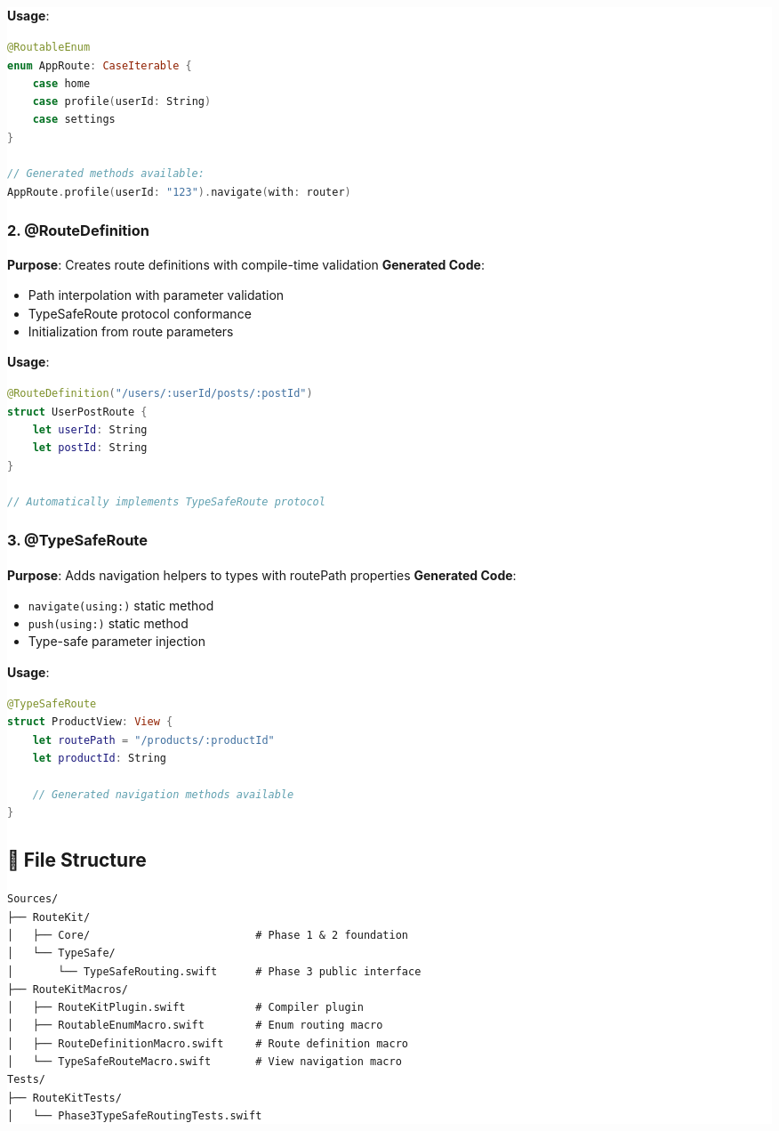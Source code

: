 **Usage**:
```swift
@RoutableEnum
enum AppRoute: CaseIterable {
    case home
    case profile(userId: String)
    case settings
}

// Generated methods available:
AppRoute.profile(userId: "123").navigate(with: router)
```

### 2. @RouteDefinition
**Purpose**: Creates route definitions with compile-time validation
**Generated Code**:
- Path interpolation with parameter validation
- TypeSafeRoute protocol conformance
- Initialization from route parameters

**Usage**:
```swift
@RouteDefinition("/users/:userId/posts/:postId")
struct UserPostRoute {
    let userId: String
    let postId: String
}

// Automatically implements TypeSafeRoute protocol
```

### 3. @TypeSafeRoute
**Purpose**: Adds navigation helpers to types with routePath properties
**Generated Code**:
- `navigate(using:)` static method
- `push(using:)` static method
- Type-safe parameter injection

**Usage**:
```swift
@TypeSafeRoute
struct ProductView: View {
    let routePath = "/products/:productId"
    let productId: String
    
    // Generated navigation methods available
}
```

## 📁 File Structure

```
Sources/
├── RouteKit/
│   ├── Core/                          # Phase 1 & 2 foundation
│   └── TypeSafe/
│       └── TypeSafeRouting.swift      # Phase 3 public interface
├── RouteKitMacros/
│   ├── RouteKitPlugin.swift           # Compiler plugin
│   ├── RoutableEnumMacro.swift        # Enum routing macro
│   ├── RouteDefinitionMacro.swift     # Route definition macro
│   └── TypeSafeRouteMacro.swift       # View navigation macro
Tests/
├── RouteKitTests/
│   └── Phase3TypeSafeRoutingTests.swift
```